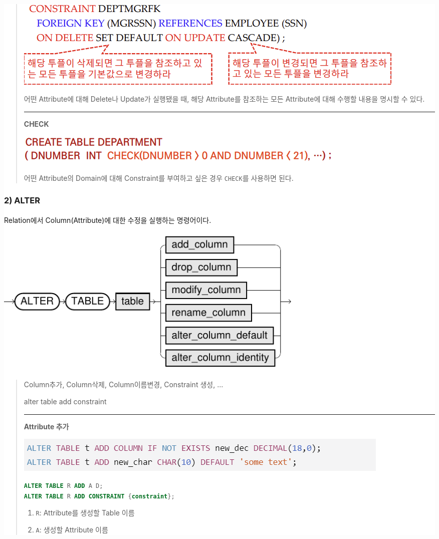 > ![](/assets/img/post/database/constraint_cascade.png)
> 
> 어떤 Attribute에 대해 Delete나 Update가 실행됐을 때, 해당 Attribute를 참조하는 모든 Attribute에 대해 수행할 내용을 명시할 수 있다.
>
> ---
> **CHECK**
>
> ![](/assets/img/post/database/check_domain.png)
>
> 어떤 Attribute의 Domain에 대해 Constraint를 부여하고 싶은 경우 `CHECK`를 사용하면 된다.


### 2) ALTER
Relation에서 Column(Attribute)에 대한 수정을 실행하는 명령어이다.

![](/assets/img/post/database/ddl_alter.png)

> Column추가, Column삭제, Column이름변경, Constraint 생성, ... 
> 
> alter table add constraint
> 
> ---
> **Attribute 추가**
>
> ![](/assets/img/post/database/alter_add.png)
>
> ```sql
> ALTER TABLE R ADD A D;
> ALTER TABLE R ADD CONSTRAINT {constraint};
> ```
>
> 1. `R`: Attribute를 생성할 Table 이름
>
> 2. `A`: 생성할 Attribute 이름